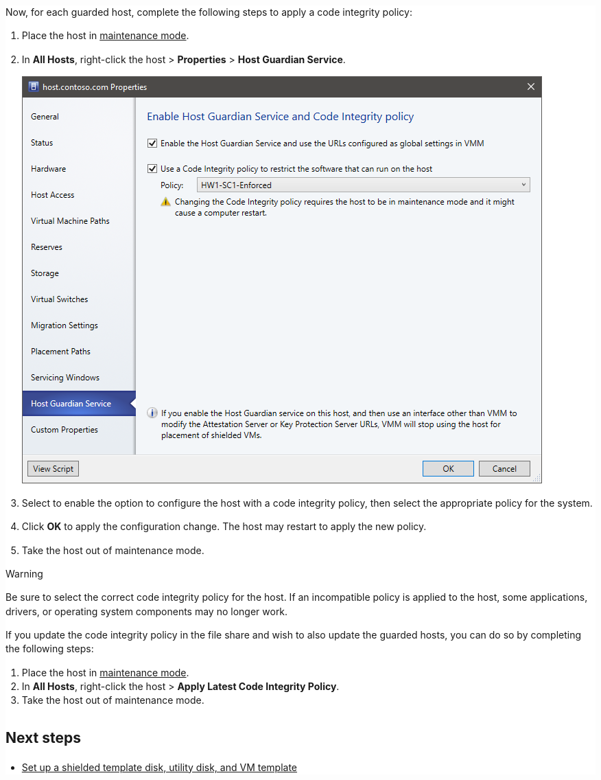 Now, for each guarded host, complete the following steps to apply a code integrity policy:
1. Place the host in [maintenance mode](manage/manage-compute-host-service.md#put-hosts-in-maintenance-mode).
2. In **All Hosts**, right-click the host > **Properties** > **Host Guardian Service**.

    ![Apply a code integrity policy](./media/guarded-deploy-host/guarded-enable-host.png)

3. Select to enable the option to configure the host with a code integrity policy, then select the appropriate policy for the system.
4. Click **OK** to apply the configuration change. The host may restart to apply the new policy.
5. Take the host out of maintenance mode.

> [!WARNING] 
> Be sure to select the correct code integrity policy for the host. If an incompatible policy is applied to the host, some applications, drivers, or operating system components may no longer work.

If you update the code integrity policy in the file share and wish to also update the guarded hosts, you can do so by completing the following steps:
1. Place the host in [maintenance mode](manage/manage-compute-host-service.md#put-hosts-in-maintenance-mode).
2. In **All Hosts**, right-click the host > **Apply Latest Code Integrity Policy**.
3. Take the host out of maintenance mode.

## Next steps

- [Set up a shielded template disk, utility disk, and VM template](guarded-deploy-template.md)
